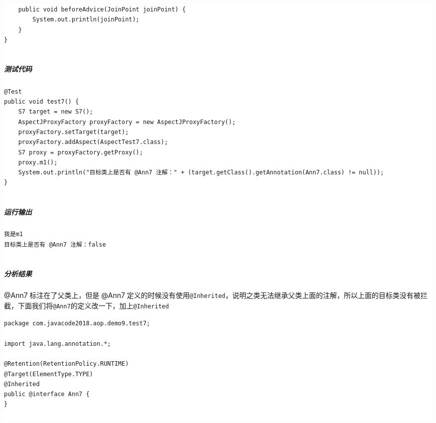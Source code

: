 ```
    public void beforeAdvice(JoinPoint joinPoint) {
        System.out.println(joinPoint);
    }
}


```

##### 测试代码

```
@Test
public void test7() {
    S7 target = new S7();
    AspectJProxyFactory proxyFactory = new AspectJProxyFactory();
    proxyFactory.setTarget(target);
    proxyFactory.addAspect(AspectTest7.class);
    S7 proxy = proxyFactory.getProxy();
    proxy.m1();
    System.out.println("目标类上是否有 @Ann7 注解：" + (target.getClass().getAnnotation(Ann7.class) != null));
}


```

##### 运行输出

```
我是m1
目标类上是否有 @Ann7 注解：false


```

##### 分析结果

@Ann7 标注在了父类上，但是 @Ann7 定义的时候没有使用`@Inherited`，说明之类无法继承父类上面的注解，所以上面的目标类没有被拦截，下面我们将`@Ann7`的定义改一下，加上`@Inherited`

```
package com.javacode2018.aop.demo9.test7;

import java.lang.annotation.*;

@Retention(RetentionPolicy.RUNTIME)
@Target(ElementType.TYPE)
@Inherited
public @interface Ann7 {
}


```
